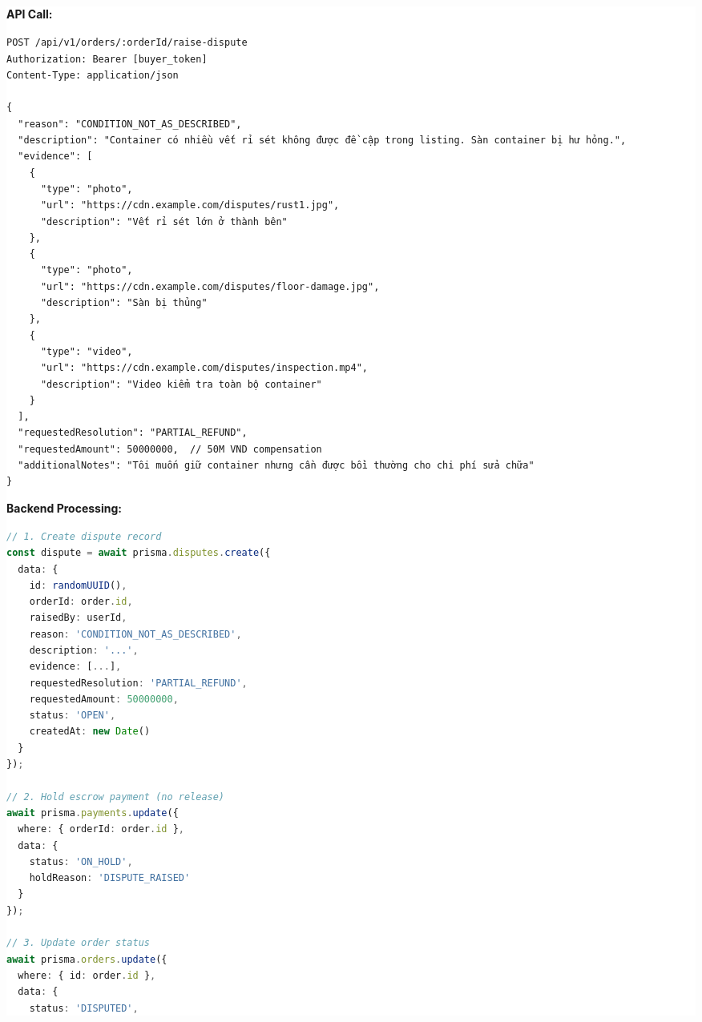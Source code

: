 **API Call:**
```http
POST /api/v1/orders/:orderId/raise-dispute
Authorization: Bearer [buyer_token]
Content-Type: application/json

{
  "reason": "CONDITION_NOT_AS_DESCRIBED",
  "description": "Container có nhiều vết rỉ sét không được đề cập trong listing. Sàn container bị hư hỏng.",
  "evidence": [
    {
      "type": "photo",
      "url": "https://cdn.example.com/disputes/rust1.jpg",
      "description": "Vết rỉ sét lớn ở thành bên"
    },
    {
      "type": "photo",
      "url": "https://cdn.example.com/disputes/floor-damage.jpg",
      "description": "Sàn bị thủng"
    },
    {
      "type": "video",
      "url": "https://cdn.example.com/disputes/inspection.mp4",
      "description": "Video kiểm tra toàn bộ container"
    }
  ],
  "requestedResolution": "PARTIAL_REFUND",
  "requestedAmount": 50000000,  // 50M VND compensation
  "additionalNotes": "Tôi muốn giữ container nhưng cần được bồi thường cho chi phí sửa chữa"
}
```

**Backend Processing:**
```typescript
// 1. Create dispute record
const dispute = await prisma.disputes.create({
  data: {
    id: randomUUID(),
    orderId: order.id,
    raisedBy: userId,
    reason: 'CONDITION_NOT_AS_DESCRIBED',
    description: '...',
    evidence: [...],
    requestedResolution: 'PARTIAL_REFUND',
    requestedAmount: 50000000,
    status: 'OPEN',
    createdAt: new Date()
  }
});

// 2. Hold escrow payment (no release)
await prisma.payments.update({
  where: { orderId: order.id },
  data: {
    status: 'ON_HOLD',
    holdReason: 'DISPUTE_RAISED'
  }
});

// 3. Update order status
await prisma.orders.update({
  where: { id: order.id },
  data: {
    status: 'DISPUTED',
```